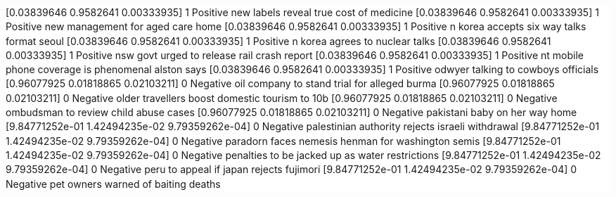 [0.03839646 0.9582641  0.00333935]
1
Positive
new labels reveal true cost of medicine
[0.03839646 0.9582641  0.00333935]
1
Positive
new management for aged care home
[0.03839646 0.9582641  0.00333935]
1
Positive
n korea accepts six way talks format seoul
[0.03839646 0.9582641  0.00333935]
1
Positive
n korea agrees to nuclear talks
[0.03839646 0.9582641  0.00333935]
1
Positive
nsw govt urged to release rail crash report
[0.03839646 0.9582641  0.00333935]
1
Positive
nt mobile phone coverage is phenomenal alston says
[0.03839646 0.9582641  0.00333935]
1
Positive
odwyer talking to cowboys officials
[0.96077925 0.01818865 0.02103211]
0
Negative
oil company to stand trial for alleged burma
[0.96077925 0.01818865 0.02103211]
0
Negative
older travellers boost domestic tourism to 10b
[0.96077925 0.01818865 0.02103211]
0
Negative
ombudsman to review child abuse cases
[0.96077925 0.01818865 0.02103211]
0
Negative
pakistani baby on her way home
[9.84771252e-01 1.42494235e-02 9.79359262e-04]
0
Negative
palestinian authority rejects israeli withdrawal
[9.84771252e-01 1.42494235e-02 9.79359262e-04]
0
Negative
paradorn faces nemesis henman for washington semis
[9.84771252e-01 1.42494235e-02 9.79359262e-04]
0
Negative
penalties to be jacked up as water restrictions
[9.84771252e-01 1.42494235e-02 9.79359262e-04]
0
Negative
peru to appeal if japan rejects fujimori
[9.84771252e-01 1.42494235e-02 9.79359262e-04]
0
Negative
pet owners warned of baiting deaths